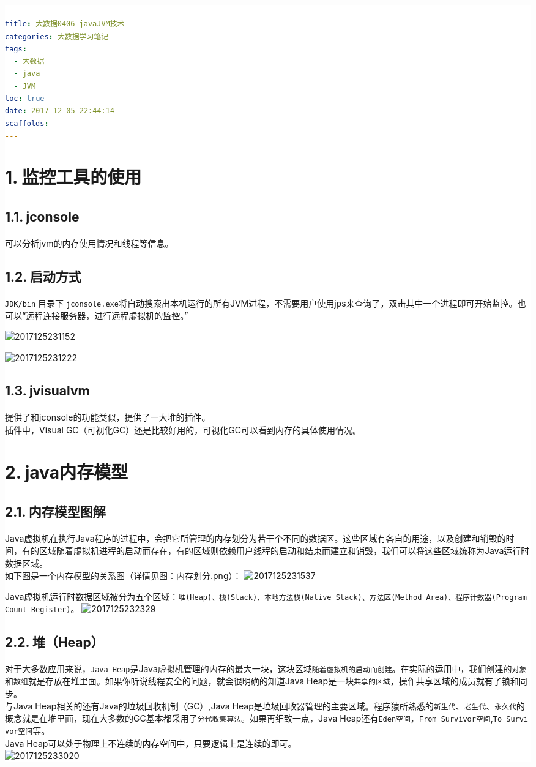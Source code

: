 ```yaml
---
title: 大数据0406-javaJVM技术
categories: 大数据学习笔记
tags:
  - 大数据
  - java
  - JVM
toc: true
date: 2017-12-05 22:44:14
scaffolds:
---
```


# 1. 监控工具的使用
## 1.1. jconsole

可以分析jvm的内存使用情况和线程等信息。
## 1.2. 启动方式
`JDK/bin` 目录下 `jconsole.exe`将自动搜索出本机运行的所有JVM进程，不需要用户使用jps来查询了，双击其中一个进程即可开始监控。也可以“远程连接服务器，进行远程虚拟机的监控。”

![2017125231152](http://blogimage.signalfire2017.com/image/blog/2017125231152.png)

![2017125231222](http://blogimage.signalfire2017.com/image/blog/2017125231222.png)

## 1.3. jvisualvm
提供了和jconsole的功能类似，提供了一大堆的插件。  
插件中，Visual GC（可视化GC）还是比较好用的，可视化GC可以看到内存的具体使用情况。
# 2. java内存模型
## 2.1. 内存模型图解
Java虚拟机在执行Java程序的过程中，会把它所管理的内存划分为若干个不同的数据区。这些区域有各自的用途，以及创建和销毁的时间，有的区域随着虚拟机进程的启动而存在，有的区域则依赖用户线程的启动和结束而建立和销毁，我们可以将这些区域统称为Java运行时数据区域。  
如下图是一个内存模型的关系图（详情见图：内存划分.png）：
![2017125231537](http://blogimage.signalfire2017.com/image/blog/2017125231537.png)

Java虚拟机运行时数据区域被分为五个区域：`堆(Heap)、栈(Stack)、本地方法栈(Native Stack)、方法区(Method Area)、程序计数器(Program Count Register)`。
![2017125232329](http://blogimage.signalfire2017.com/image/blog/2017125232329.png)
## 2.2. 堆（Heap）
对于大多数应用来说，`Java Heap`是Java虚拟机管理的内存的最大一块，这块区域`随着虚拟机的启动而创建`。在实际的运用中，我们创建的`对象`和`数组`就是存放在堆里面。如果你听说线程安全的问题，就会很明确的知道Java Heap是一块`共享的区域`，操作共享区域的成员就有了锁和同步。  
与Java Heap相关的还有Java的垃圾回收机制（GC）,Java Heap是垃圾回收器管理的主要区域。程序猿所熟悉的`新生代`、`老生代`、`永久代`的概念就是在堆里面，现在大多数的GC基本都采用了`分代收集算法`。如果再细致一点，Java Heap还有`Eden空间`，`From Survivor空间`,`To Survivor空间`等。  
Java Heap可以处于物理上不连续的内存空间中，只要逻辑上是连续的即可。  
![2017125233020](http://blogimage.signalfire2017.com/image/blog/2017125233020.png)
